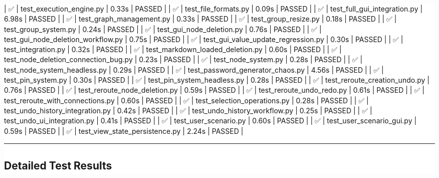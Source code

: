 | ✅ | test_execution_engine.py | 0.33s | PASSED |
| ✅ | test_file_formats.py | 0.09s | PASSED |
| ✅ | test_full_gui_integration.py | 6.98s | PASSED |
| ✅ | test_graph_management.py | 0.33s | PASSED |
| ✅ | test_group_resize.py | 0.18s | PASSED |
| ✅ | test_group_system.py | 0.24s | PASSED |
| ✅ | test_gui_node_deletion.py | 0.76s | PASSED |
| ✅ | test_gui_node_deletion_workflow.py | 0.75s | PASSED |
| ✅ | test_gui_value_update_regression.py | 0.30s | PASSED |
| ✅ | test_integration.py | 0.32s | PASSED |
| ✅ | test_markdown_loaded_deletion.py | 0.60s | PASSED |
| ✅ | test_node_deletion_connection_bug.py | 0.23s | PASSED |
| ✅ | test_node_system.py | 0.28s | PASSED |
| ✅ | test_node_system_headless.py | 0.29s | PASSED |
| ✅ | test_password_generator_chaos.py | 4.56s | PASSED |
| ✅ | test_pin_system.py | 0.30s | PASSED |
| ✅ | test_pin_system_headless.py | 0.28s | PASSED |
| ✅ | test_reroute_creation_undo.py | 0.76s | PASSED |
| ✅ | test_reroute_node_deletion.py | 0.59s | PASSED |
| ✅ | test_reroute_undo_redo.py | 0.61s | PASSED |
| ✅ | test_reroute_with_connections.py | 0.60s | PASSED |
| ✅ | test_selection_operations.py | 0.28s | PASSED |
| ✅ | test_undo_history_integration.py | 0.42s | PASSED |
| ✅ | test_undo_history_workflow.py | 0.25s | PASSED |
| ✅ | test_undo_ui_integration.py | 0.41s | PASSED |
| ✅ | test_user_scenario.py | 0.60s | PASSED |
| ✅ | test_user_scenario_gui.py | 0.59s | PASSED |
| ✅ | test_view_state_persistence.py | 2.24s | PASSED |

---

## Detailed Test Results
